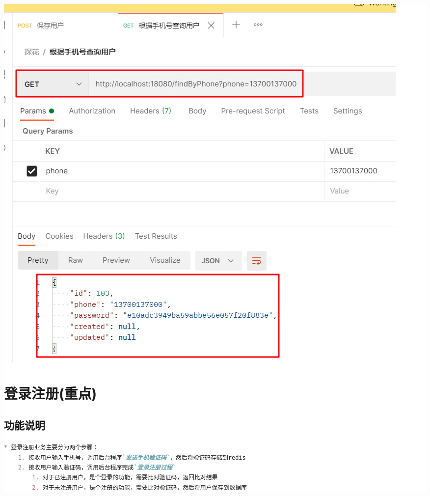 ![image-20210124104650180](assets/image-20210124104650180.png) 



# 登录注册(重点)

## 功能说明

~~~markdown
* 登录注册业务主要分为两个步骤：
	1. 接收用户输入手机号，调用后台程序`发送手机验证码`，然后将验证码存储到redis
	2. 接收用户输入验证码，调用后台程序完成`登录注册过程`
   		1. 对于已注册用户，是个登录的功能，需要比对验证码，返回比对结果
   		2. 对于未注册用户，是个注册的功能，需要比对验证码，然后将用户保存到数据库
~~~
